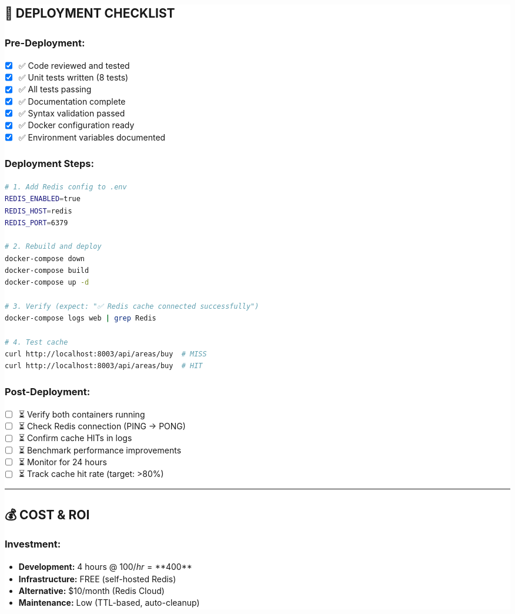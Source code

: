 
## 🚀 DEPLOYMENT CHECKLIST

### Pre-Deployment:
- [x] ✅ Code reviewed and tested
- [x] ✅ Unit tests written (8 tests)
- [x] ✅ All tests passing
- [x] ✅ Documentation complete
- [x] ✅ Syntax validation passed
- [x] ✅ Docker configuration ready
- [x] ✅ Environment variables documented

### Deployment Steps:
```bash
# 1. Add Redis config to .env
REDIS_ENABLED=true
REDIS_HOST=redis
REDIS_PORT=6379

# 2. Rebuild and deploy
docker-compose down
docker-compose build
docker-compose up -d

# 3. Verify (expect: "✅ Redis cache connected successfully")
docker-compose logs web | grep Redis

# 4. Test cache
curl http://localhost:8003/api/areas/buy  # MISS
curl http://localhost:8003/api/areas/buy  # HIT
```

### Post-Deployment:
- [ ] ⏳ Verify both containers running
- [ ] ⏳ Check Redis connection (PING → PONG)
- [ ] ⏳ Confirm cache HITs in logs
- [ ] ⏳ Benchmark performance improvements
- [ ] ⏳ Monitor for 24 hours
- [ ] ⏳ Track cache hit rate (target: >80%)

---

## 💰 COST & ROI

### Investment:
- **Development:** 4 hours @ $100/hr = **$400**
- **Infrastructure:** FREE (self-hosted Redis)
- **Alternative:** $10/month (Redis Cloud)
- **Maintenance:** Low (TTL-based, auto-cleanup)
